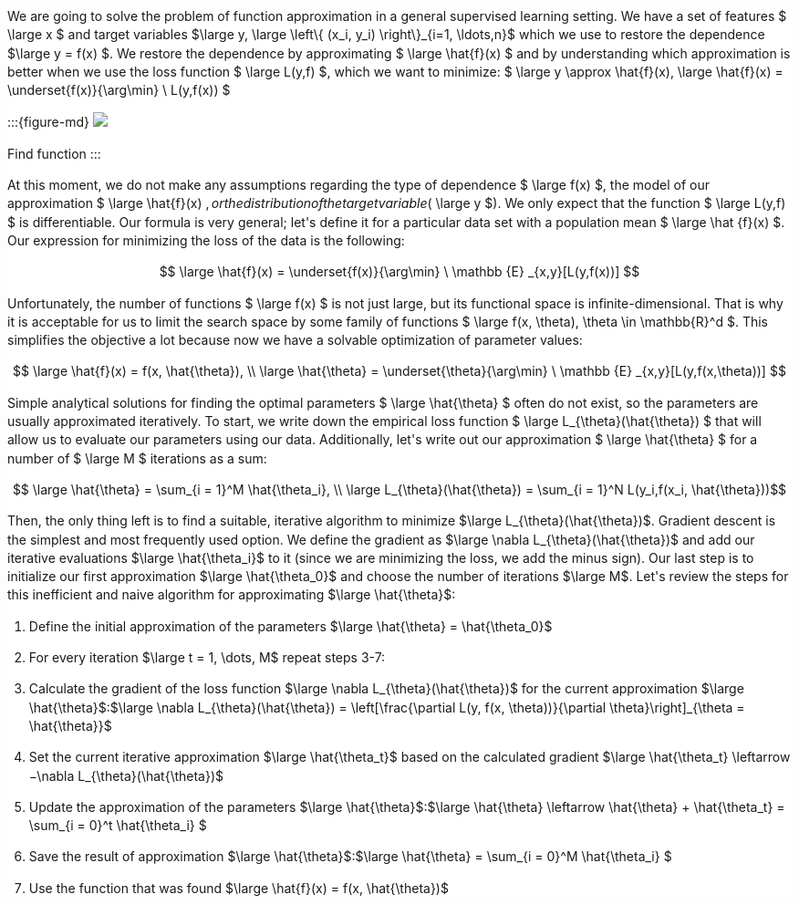 We are going to solve the problem of function approximation in a general supervised learning setting. We have a set of features $ \large x $ and target variables $\large y, \large \left\{ (x_i, y_i) \right\}_{i=1, \ldots,n}$ which we use to restore the dependence $\large y = f(x) $. We restore the dependence by approximating $ \large \hat{f}(x) $ and by understanding which approximation is better when we use the loss function $ \large L(y,f) $, which we want to minimize: $ \large y \approx \hat{f}(x), \large \hat{f}(x) = \underset{f(x)}{\arg\min} \ L(y,f(x)) $  

:::{figure-md}
<img src="../../../images/ml-advanced/gradient_boosting/Find_function.png" width="90%" class="bg-white mb-1">

Find function
:::

At this moment, we do not make any assumptions regarding the type of dependence $ \large f(x) $, the model of our approximation $ \large \hat{f}(x) $, or the distribution of the target variable ($ \large y $). We only expect that the function $ \large L(y,f) $ is differentiable. Our formula is very general; let's define it for a particular data set with a population mean $ \large \hat {f}(x) $. Our expression for minimizing the loss of the data is the following:
    
$$ \large  \hat{f}(x) = \underset{f(x)}{\arg\min} \ \mathbb {E} _{x,y}[L(y,f(x))]  $$

Unfortunately, the number of functions $ \large f(x) $ is not just large, but its functional space is infinite-dimensional. That is why it is acceptable for us to limit the search space by some family of functions $ \large f(x, \theta), \theta \in \mathbb{R}^d $. This simplifies the objective a lot because now we have a solvable optimization of parameter values:
    
$$ \large \hat{f}(x) = f(x, \hat{\theta}), \\
\large \hat{\theta} = \underset{\theta}{\arg\min} \ \mathbb {E} _{x,y}[L(y,f(x,\theta))] $$
    
Simple analytical solutions for finding the optimal parameters $ \large \hat{\theta} $ often do not exist, so the parameters are usually approximated iteratively. To start, we write down the empirical loss function $ \large L_{\theta}(\hat{\theta}) $ that will allow us to evaluate our parameters using our data. Additionally, let's write out our approximation $ \large \hat{\theta} $ for a number of $ \large M $ iterations as a sum:
    
$$ \large \hat{\theta} = \sum_{i = 1}^M \hat{\theta_i}, \\
\large L_{\theta}(\hat{\theta}) =  \sum_{i = 1}^N L(y_i,f(x_i, \hat{\theta}))$$ 

Then, the only thing left is to find a suitable, iterative algorithm to minimize $\large L_{\theta}(\hat{\theta})$. Gradient descent is the simplest and most frequently used option. We define the gradient as $\large \nabla L_{\theta}(\hat{\theta})$ and add our iterative evaluations $\large \hat{\theta_i}$ to it (since we are minimizing the loss, we add the minus sign). Our last step is to initialize our first approximation $\large \hat{\theta_0}$ and choose the number of iterations $\large M$. Let's review the steps for this inefficient and naive algorithm for approximating $\large \hat{\theta}$:

1. Define the initial approximation of the parameters $\large \hat{\theta} = \hat{\theta_0}$
2. For every iteration $\large t = 1, \dots, M$ repeat steps 3-7:
1. Calculate the gradient of the loss function $\large \nabla L_{\theta}(\hat{\theta})$ for the current approximation $\large \hat{\theta}$:$\large \nabla L_{\theta}(\hat{\theta}) = \left[\frac{\partial L(y, f(x, \theta))}{\partial \theta}\right]_{\theta = \hat{\theta}}$
    
2. Set the current iterative approximation $\large \hat{\theta_t}$ based on the calculated gradient $\large \hat{\theta_t} \leftarrow −\nabla L_{\theta}(\hat{\theta})$
3. Update the approximation of the parameters $\large \hat{\theta}$:$\large \hat{\theta} \leftarrow \hat{\theta} + \hat{\theta_t} = \sum_{i = 0}^t \hat{\theta_i} $
3. Save the result of approximation $\large \hat{\theta}$:$\large \hat{\theta} = \sum_{i = 0}^M \hat{\theta_i} $
4. Use the function that was found $\large \hat{f}(x) = f(x, \hat{\theta})$
